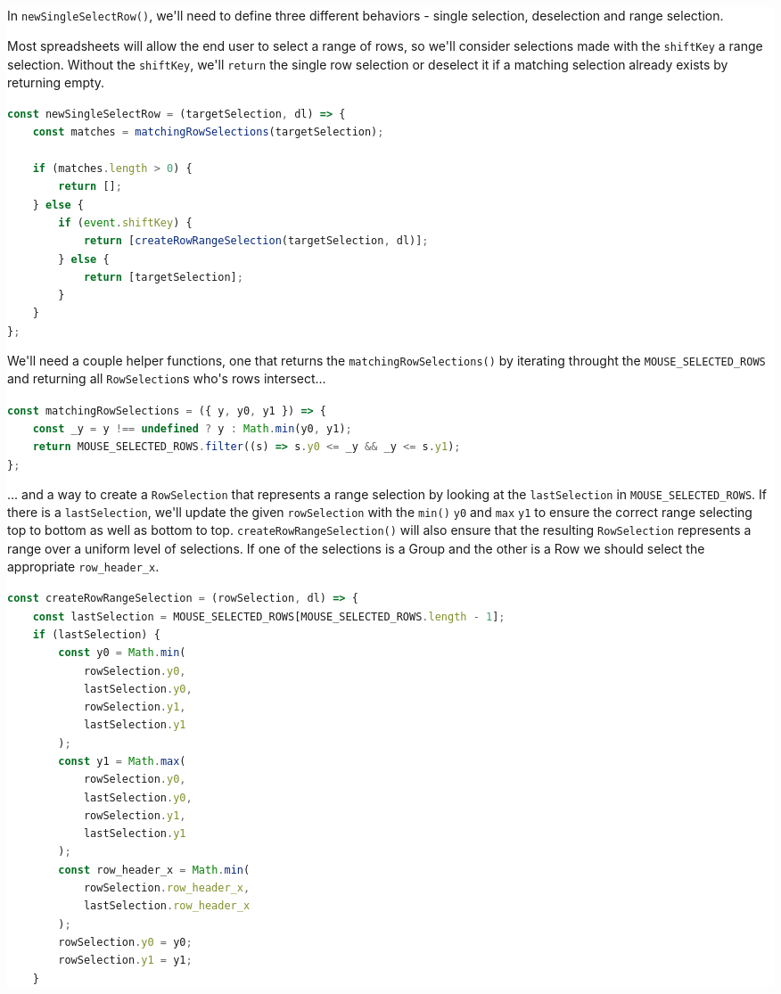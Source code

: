 In `newSingleSelectRow()`, we'll need to define three different behaviors -
single selection, deselection and range selection.

Most spreadsheets will allow the end user to select a range of rows, so we'll
consider selections made with the `shiftKey` a range selection. Without the
`shiftKey`, we'll `return` the single row selection or deselect it if a matching
selection already exists by returning empty.

```javascript
const newSingleSelectRow = (targetSelection, dl) => {
    const matches = matchingRowSelections(targetSelection);

    if (matches.length > 0) {
        return [];
    } else {
        if (event.shiftKey) {
            return [createRowRangeSelection(targetSelection, dl)];
        } else {
            return [targetSelection];
        }
    }
};
```

We'll need a couple helper functions, one that returns the
`matchingRowSelections()` by iterating throught the `MOUSE_SELECTED_ROWS` and
returning all `RowSelection`s who's rows intersect...

```javascript
const matchingRowSelections = ({ y, y0, y1 }) => {
    const _y = y !== undefined ? y : Math.min(y0, y1);
    return MOUSE_SELECTED_ROWS.filter((s) => s.y0 <= _y && _y <= s.y1);
};
```

... and a way to create a `RowSelection` that represents a range selection by
looking at the `lastSelection` in `MOUSE_SELECTED_ROWS`. If there is a
`lastSelection`, we'll update the given `rowSelection` with the `min()` `y0` and
`max` `y1` to ensure the correct range selecting top to bottom as well as bottom
to top. `createRowRangeSelection()` will also ensure that the resulting
`RowSelection` represents a range over a uniform level of selections. If one of
the selections is a Group and the other is a Row we should select the
appropriate `row_header_x`.

```javascript
const createRowRangeSelection = (rowSelection, dl) => {
    const lastSelection = MOUSE_SELECTED_ROWS[MOUSE_SELECTED_ROWS.length - 1];
    if (lastSelection) {
        const y0 = Math.min(
            rowSelection.y0,
            lastSelection.y0,
            rowSelection.y1,
            lastSelection.y1
        );
        const y1 = Math.max(
            rowSelection.y0,
            lastSelection.y0,
            rowSelection.y1,
            lastSelection.y1
        );
        const row_header_x = Math.min(
            rowSelection.row_header_x,
            lastSelection.row_header_x
        );
        rowSelection.y0 = y0;
        rowSelection.y1 = y1;
    }
```